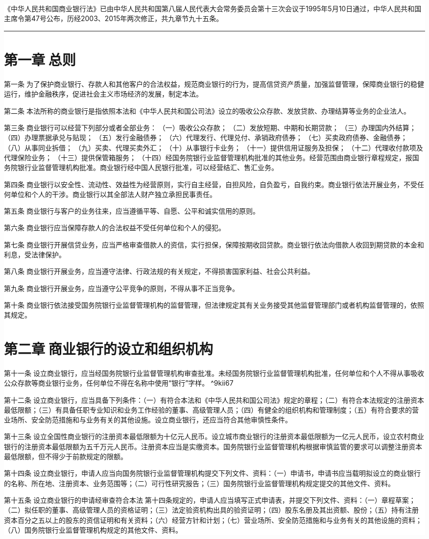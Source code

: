 《中华人民共和国商业银行法》已由中华人民共和国第八届人民代表大会常务委员会第十三次会议于1995年5月10日通过，中华人民共和国主席令第47号公布，历经2003、2015年两次修正，共九章节九十五条。
___
# 第一章 总则
第一条 为了保护商业银行、存款人和其他客户的合法权益，规范商业银行的行为，提高信贷资产质量，加强监督管理，保障商业银行的稳健运行，维护金融秩序，促进社会主义市场经济的发展，制定本法。

第二条 本法所称的商业银行是指依照本法和《中华人民共和国公司法》设立的吸收公众存款、发放贷款、办理结算等业务的企业法人。

第三条 商业银行可以经营下列部分或者全部业务：
（一）吸收公众存款；
（二）发放短期、中期和长期贷款；
（三）办理国内外结算；
（四）办理票据承兑与贴现；
（五）发行金融债券；
（六）代理发行、代理兑付、承销政府债券；
（七）买卖政府债券、金融债券；
（八）从事同业拆借；
（九）买卖、代理买卖外汇；
（十）从事银行卡业务；
（十一）提供信用证服务及担保；
（十二）代理收付款项及代理保险业务；
（十三）提供保管箱服务；
（十四）经国务院银行业监督管理机构批准的其他业务。经营范围由商业银行章程规定，报国务院银行业监督管理机构批准。商业银行经中国人民银行批准，可以经营结汇、售汇业务。

第四条 商业银行以安全性、流动性、效益性为经营原则，实行自主经营，自担风险，自负盈亏，自我约束。商业银行依法开展业务，不受任何单位和个人的干涉。商业银行以其全部法人财产独立承担民事责任。

第五条 商业银行与客户的业务往来，应当遵循平等、自愿、公平和诚实信用的原则。

第六条 商业银行应当保障存款人的合法权益不受任何单位和个人的侵犯。

第七条 商业银行开展信贷业务，应当严格审查借款人的资信，实行担保，保障按期收回贷款。商业银行依法向借款人收回到期贷款的本金和利息，受法律保护。

第八条 商业银行开展业务，应当遵守法律、行政法规的有关规定，不得损害国家利益、社会公共利益。

第九条 商业银行开展业务，应当遵守公平竞争的原则，不得从事不正当竞争。

第十条 商业银行依法接受国务院银行业监督管理机构的监督管理，但法律规定其有关业务接受其他监督管理部门或者机构监督管理的，依照其规定。
# 第二章 商业银行的设立和组织机构
第十一条 设立商业银行，应当经国务院银行业监督管理机构审查批准。未经国务院银行业监督管理机构批准，任何单位和个人不得从事吸收公众存款等商业银行业务，任何单位不得在名称中使用“银行”字样。 ^9kii67

第十二条 设立商业银行，应当具备下列条件：（一）有符合本法和《中华人民共和国公司法》规定的章程；（二）有符合本法规定的注册资本最低限额；（三）有具备任职专业知识和业务工作经验的董事、高级管理人员；（四）有健全的组织机构和管理制度；（五）有符合要求的营业场所、安全防范措施和与业务有关的其他设施。设立商业银行，还应当符合其他审慎性条件。

第十三条 设立全国性商业银行的注册资本最低限额为十亿元人民币。设立城市商业银行的注册资本最低限额为一亿元人民币，设立农村商业银行的注册资本最低限额为五千万元人民币。注册资本应当是实缴资本。国务院银行业监督管理机构根据审慎监管的要求可以调整注册资本最低限额，但不得少于前款规定的限额。

第十四条 设立商业银行，申请人应当向国务院银行业监督管理机构提交下列文件、资料：（一）申请书，申请书应当载明拟设立的商业银行的名称、所在地、注册资本、业务范围等；（二）可行性研究报告；（三）国务院银行业监督管理机构规定提交的其他文件、资料。

第十五条 设立商业银行的申请经审查符合本法
第十四条规定的，申请人应当填写正式申请表，并提交下列文件、资料：（一）章程草案；（二）拟任职的董事、高级管理人员的资格证明；（三）法定验资机构出具的验资证明；（四）股东名册及其出资额、股份；（五）持有注册资本百分之五以上的股东的资信证明和有关资料；（六）经营方针和计划；（七）营业场所、安全防范措施和与业务有关的其他设施的资料；（八）国务院银行业监督管理机构规定的其他文件、资料。
